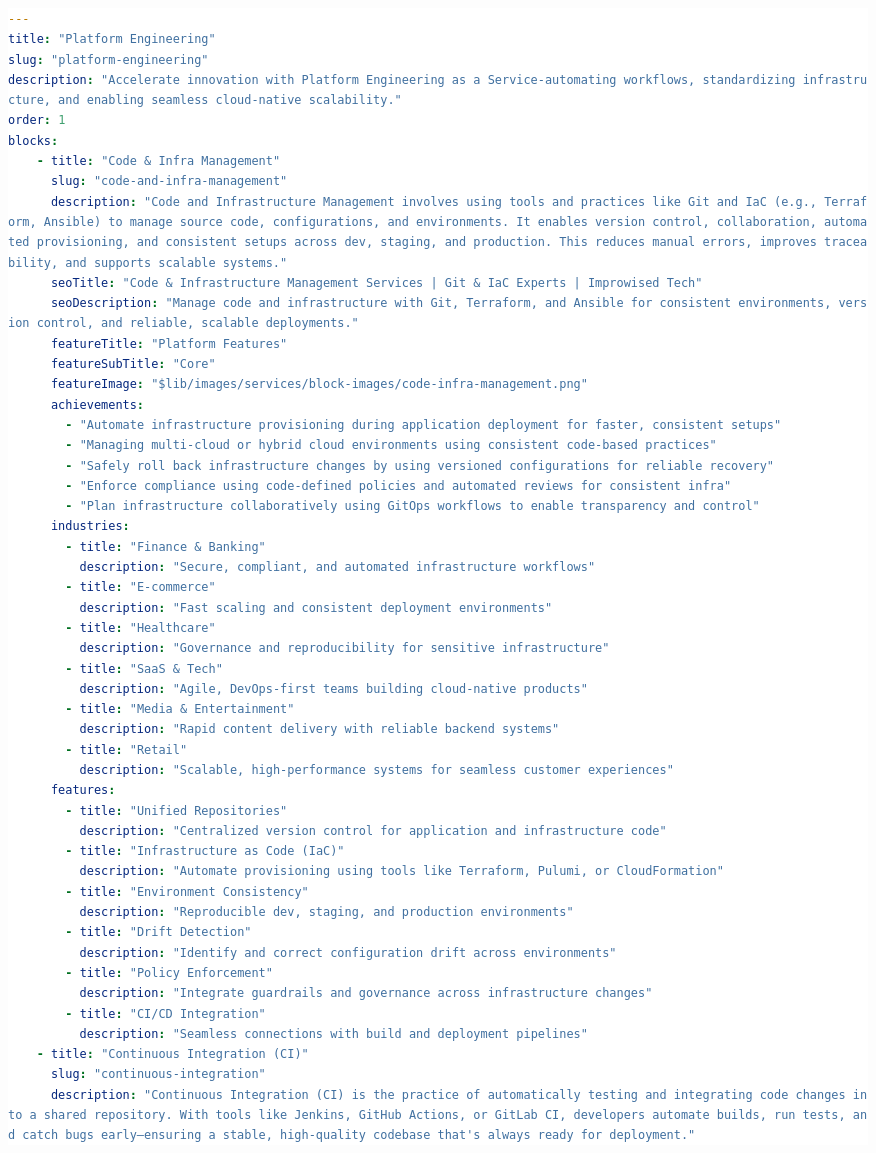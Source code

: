 ```yaml
---
title: "Platform Engineering"
slug: "platform-engineering"
description: "Accelerate innovation with Platform Engineering as a Service-automating workflows, standardizing infrastructure, and enabling seamless cloud-native scalability."
order: 1
blocks: 
    - title: "Code & Infra Management"
      slug: "code-and-infra-management"
      description: "Code and Infrastructure Management involves using tools and practices like Git and IaC (e.g., Terraform, Ansible) to manage source code, configurations, and environments. It enables version control, collaboration, automated provisioning, and consistent setups across dev, staging, and production. This reduces manual errors, improves traceability, and supports scalable systems."
      seoTitle: "Code & Infrastructure Management Services | Git & IaC Experts | Improwised Tech"
      seoDescription: "Manage code and infrastructure with Git, Terraform, and Ansible for consistent environments, version control, and reliable, scalable deployments."
      featureTitle: "Platform Features"
      featureSubTitle: "Core"
      featureImage: "$lib/images/services/block-images/code-infra-management.png"
      achievements: 
        - "Automate infrastructure provisioning during application deployment for faster, consistent setups"
        - "Managing multi-cloud or hybrid cloud environments using consistent code-based practices"
        - "Safely roll back infrastructure changes by using versioned configurations for reliable recovery"
        - "Enforce compliance using code-defined policies and automated reviews for consistent infra"
        - "Plan infrastructure collaboratively using GitOps workflows to enable transparency and control"
      industries:
        - title: "Finance & Banking"
          description: "Secure, compliant, and automated infrastructure workflows"
        - title: "E-commerce"
          description: "Fast scaling and consistent deployment environments"
        - title: "Healthcare"
          description: "Governance and reproducibility for sensitive infrastructure"
        - title: "SaaS & Tech"
          description: "Agile, DevOps-first teams building cloud-native products"
        - title: "Media & Entertainment"
          description: "Rapid content delivery with reliable backend systems"
        - title: "Retail"
          description: "Scalable, high-performance systems for seamless customer experiences"
      features: 
        - title: "Unified Repositories"
          description: "Centralized version control for application and infrastructure code"
        - title: "Infrastructure as Code (IaC)"
          description: "Automate provisioning using tools like Terraform, Pulumi, or CloudFormation"
        - title: "Environment Consistency"
          description: "Reproducible dev, staging, and production environments"
        - title: "Drift Detection"
          description: "Identify and correct configuration drift across environments"
        - title: "Policy Enforcement"
          description: "Integrate guardrails and governance across infrastructure changes"
        - title: "CI/CD Integration"
          description: "Seamless connections with build and deployment pipelines"
    - title: "Continuous Integration (CI)"
      slug: "continuous-integration"
      description: "Continuous Integration (CI) is the practice of automatically testing and integrating code changes into a shared repository. With tools like Jenkins, GitHub Actions, or GitLab CI, developers automate builds, run tests, and catch bugs early—ensuring a stable, high-quality codebase that's always ready for deployment."
```